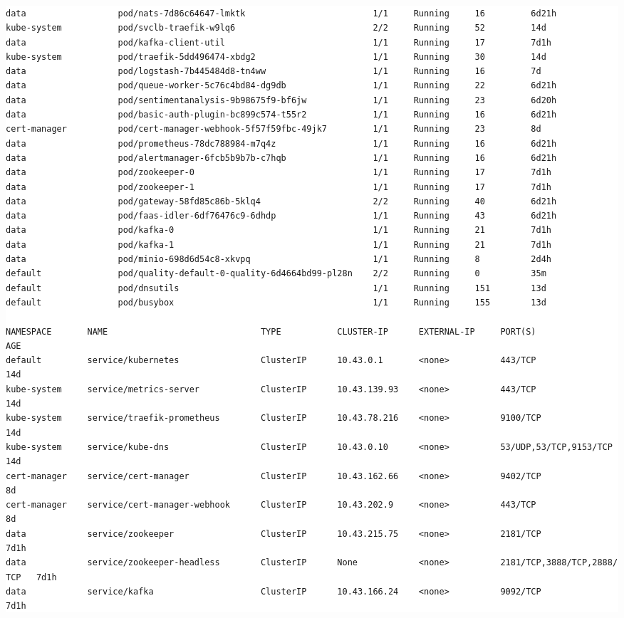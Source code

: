 ```
data                  pod/nats-7d86c64647-lmktk                         1/1     Running     16         6d21h
kube-system           pod/svclb-traefik-w9lq6                           2/2     Running     52         14d
data                  pod/kafka-client-util                             1/1     Running     17         7d1h
kube-system           pod/traefik-5dd496474-xbdg2                       1/1     Running     30         14d
data                  pod/logstash-7b445484d8-tn4ww                     1/1     Running     16         7d
data                  pod/queue-worker-5c76c4bd84-dg9db                 1/1     Running     22         6d21h
data                  pod/sentimentanalysis-9b98675f9-bf6jw             1/1     Running     23         6d20h
data                  pod/basic-auth-plugin-bc899c574-t55r2             1/1     Running     16         6d21h
cert-manager          pod/cert-manager-webhook-5f57f59fbc-49jk7         1/1     Running     23         8d
data                  pod/prometheus-78dc788984-m7q4z                   1/1     Running     16         6d21h
data                  pod/alertmanager-6fcb5b9b7b-c7hqb                 1/1     Running     16         6d21h
data                  pod/zookeeper-0                                   1/1     Running     17         7d1h
data                  pod/zookeeper-1                                   1/1     Running     17         7d1h
data                  pod/gateway-58fd85c86b-5klq4                      2/2     Running     40         6d21h
data                  pod/faas-idler-6df76476c9-6dhdp                   1/1     Running     43         6d21h
data                  pod/kafka-0                                       1/1     Running     21         7d1h
data                  pod/kafka-1                                       1/1     Running     21         7d1h
data                  pod/minio-698d6d54c8-xkvpq                        1/1     Running     8          2d4h
default               pod/quality-default-0-quality-6d4664bd99-pl28n    2/2     Running     0          35m
default               pod/dnsutils                                      1/1     Running     151        13d
default               pod/busybox                                       1/1     Running     155        13d

NAMESPACE       NAME                              TYPE           CLUSTER-IP      EXTERNAL-IP     PORT(S)                      AGE
default         service/kubernetes                ClusterIP      10.43.0.1       <none>          443/TCP                      14d
kube-system     service/metrics-server            ClusterIP      10.43.139.93    <none>          443/TCP                      14d
kube-system     service/traefik-prometheus        ClusterIP      10.43.78.216    <none>          9100/TCP                     14d
kube-system     service/kube-dns                  ClusterIP      10.43.0.10      <none>          53/UDP,53/TCP,9153/TCP       14d
cert-manager    service/cert-manager              ClusterIP      10.43.162.66    <none>          9402/TCP                     8d
cert-manager    service/cert-manager-webhook      ClusterIP      10.43.202.9     <none>          443/TCP                      8d
data            service/zookeeper                 ClusterIP      10.43.215.75    <none>          2181/TCP                     7d1h
data            service/zookeeper-headless        ClusterIP      None            <none>          2181/TCP,3888/TCP,2888/TCP   7d1h
data            service/kafka                     ClusterIP      10.43.166.24    <none>          9092/TCP                     7d1h
```